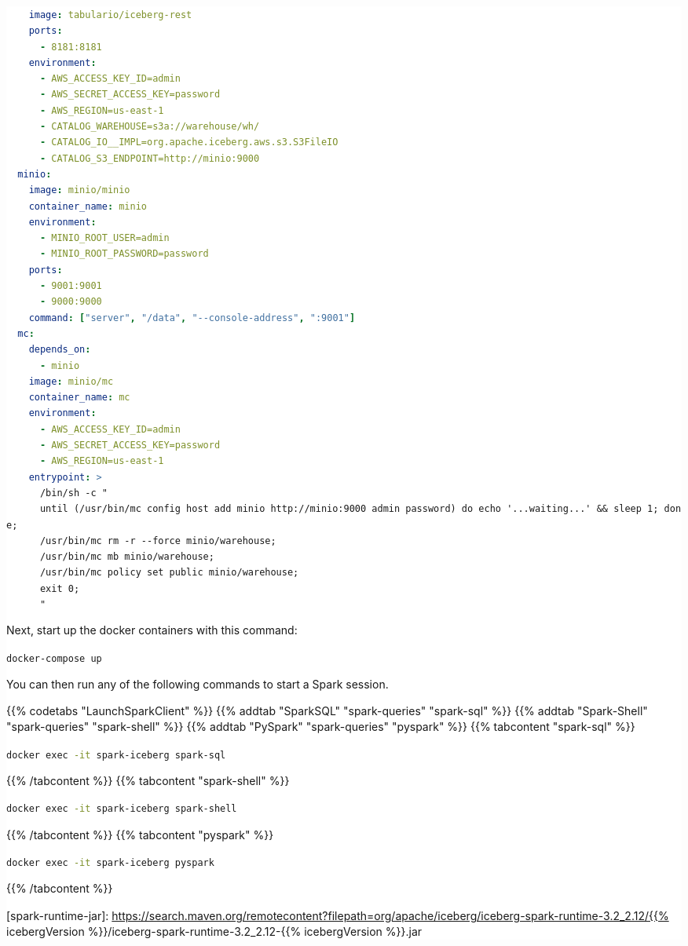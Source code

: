 ```yaml
    image: tabulario/iceberg-rest
    ports:
      - 8181:8181
    environment:
      - AWS_ACCESS_KEY_ID=admin
      - AWS_SECRET_ACCESS_KEY=password
      - AWS_REGION=us-east-1
      - CATALOG_WAREHOUSE=s3a://warehouse/wh/
      - CATALOG_IO__IMPL=org.apache.iceberg.aws.s3.S3FileIO
      - CATALOG_S3_ENDPOINT=http://minio:9000
  minio:
    image: minio/minio
    container_name: minio
    environment:
      - MINIO_ROOT_USER=admin
      - MINIO_ROOT_PASSWORD=password
    ports:
      - 9001:9001
      - 9000:9000
    command: ["server", "/data", "--console-address", ":9001"]
  mc:
    depends_on:
      - minio
    image: minio/mc
    container_name: mc
    environment:
      - AWS_ACCESS_KEY_ID=admin
      - AWS_SECRET_ACCESS_KEY=password
      - AWS_REGION=us-east-1
    entrypoint: >
      /bin/sh -c "
      until (/usr/bin/mc config host add minio http://minio:9000 admin password) do echo '...waiting...' && sleep 1; done;
      /usr/bin/mc rm -r --force minio/warehouse;
      /usr/bin/mc mb minio/warehouse;
      /usr/bin/mc policy set public minio/warehouse;
      exit 0;
      "
```

Next, start up the docker containers with this command:
```sh
docker-compose up
```

You can then run any of the following commands to start a Spark session.

{{% codetabs "LaunchSparkClient" %}}
{{% addtab "SparkSQL" "spark-queries" "spark-sql" %}}
{{% addtab "Spark-Shell" "spark-queries" "spark-shell" %}}
{{% addtab "PySpark" "spark-queries" "pyspark" %}}
{{% tabcontent "spark-sql"  %}}
```sh
docker exec -it spark-iceberg spark-sql
```
{{% /tabcontent %}}
{{% tabcontent "spark-shell" %}}
```sh
docker exec -it spark-iceberg spark-shell
```
{{% /tabcontent %}}
{{% tabcontent "pyspark" %}}
```sh
docker exec -it spark-iceberg pyspark
```
{{% /tabcontent %}}

[spark-runtime-jar]: https://search.maven.org/remotecontent?filepath=org/apache/iceberg/iceberg-spark-runtime-3.2_2.12/{{% icebergVersion %}}/iceberg-spark-runtime-3.2_2.12-{{% icebergVersion %}}.jar
